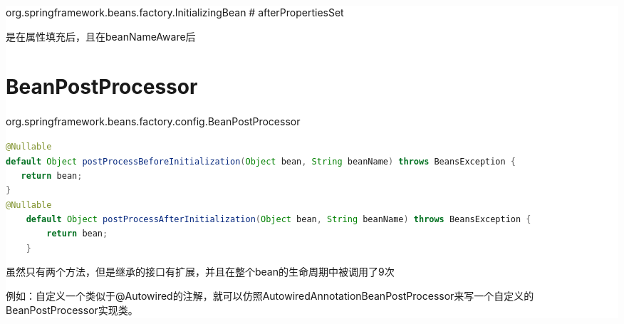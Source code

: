 org.springframework.beans.factory.InitializingBean  # afterPropertiesSet

是在属性填充后，且在beanNameAware后



# BeanPostProcessor

org.springframework.beans.factory.config.BeanPostProcessor

```java
@Nullable
default Object postProcessBeforeInitialization(Object bean, String beanName) throws BeansException {
   return bean;
}
@Nullable
	default Object postProcessAfterInitialization(Object bean, String beanName) throws BeansException {
		return bean;
	}
```

虽然只有两个方法，但是继承的接口有扩展，并且在整个bean的生命周期中被调用了9次

例如：自定义一个类似于@Autowired的注解，就可以仿照AutowiredAnnotationBeanPostProcessor来写一个自定义的BeanPostProcessor实现类。





